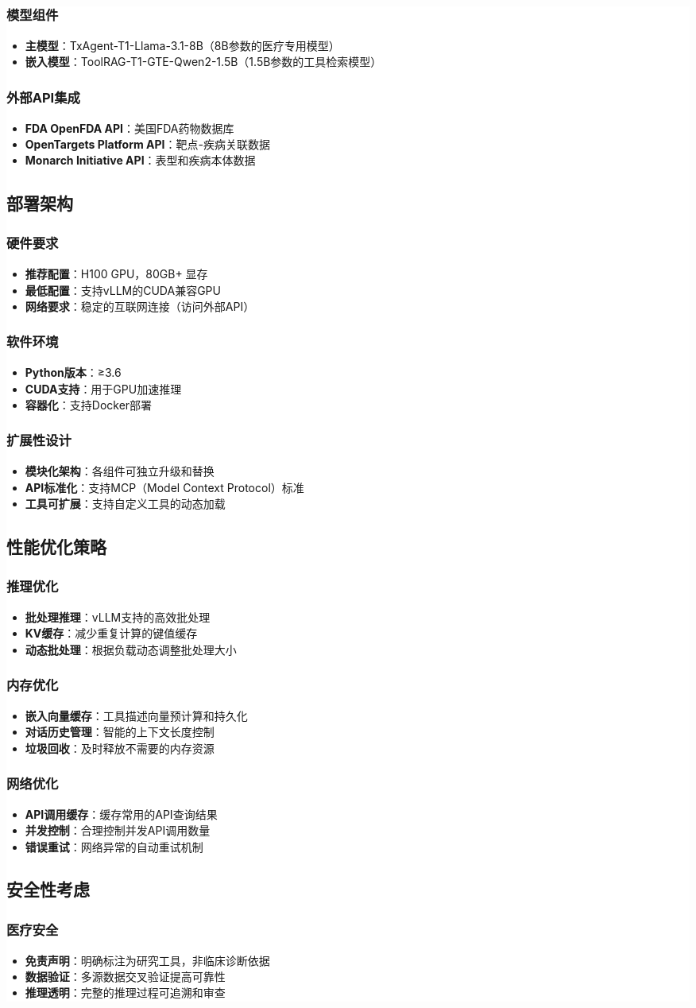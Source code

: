 ### 模型组件
- **主模型**：TxAgent-T1-Llama-3.1-8B（8B参数的医疗专用模型）
- **嵌入模型**：ToolRAG-T1-GTE-Qwen2-1.5B（1.5B参数的工具检索模型）

### 外部API集成
- **FDA OpenFDA API**：美国FDA药物数据库
- **OpenTargets Platform API**：靶点-疾病关联数据
- **Monarch Initiative API**：表型和疾病本体数据

## 部署架构

### 硬件要求
- **推荐配置**：H100 GPU，80GB+ 显存
- **最低配置**：支持vLLM的CUDA兼容GPU
- **网络要求**：稳定的互联网连接（访问外部API）

### 软件环境
- **Python版本**：≥3.6
- **CUDA支持**：用于GPU加速推理
- **容器化**：支持Docker部署

### 扩展性设计
- **模块化架构**：各组件可独立升级和替换
- **API标准化**：支持MCP（Model Context Protocol）标准
- **工具可扩展**：支持自定义工具的动态加载

## 性能优化策略

### 推理优化
- **批处理推理**：vLLM支持的高效批处理
- **KV缓存**：减少重复计算的键值缓存
- **动态批处理**：根据负载动态调整批处理大小

### 内存优化
- **嵌入向量缓存**：工具描述向量预计算和持久化
- **对话历史管理**：智能的上下文长度控制
- **垃圾回收**：及时释放不需要的内存资源

### 网络优化
- **API调用缓存**：缓存常用的API查询结果
- **并发控制**：合理控制并发API调用数量
- **错误重试**：网络异常的自动重试机制

## 安全性考虑

### 医疗安全
- **免责声明**：明确标注为研究工具，非临床诊断依据
- **数据验证**：多源数据交叉验证提高可靠性
- **推理透明**：完整的推理过程可追溯和审查
